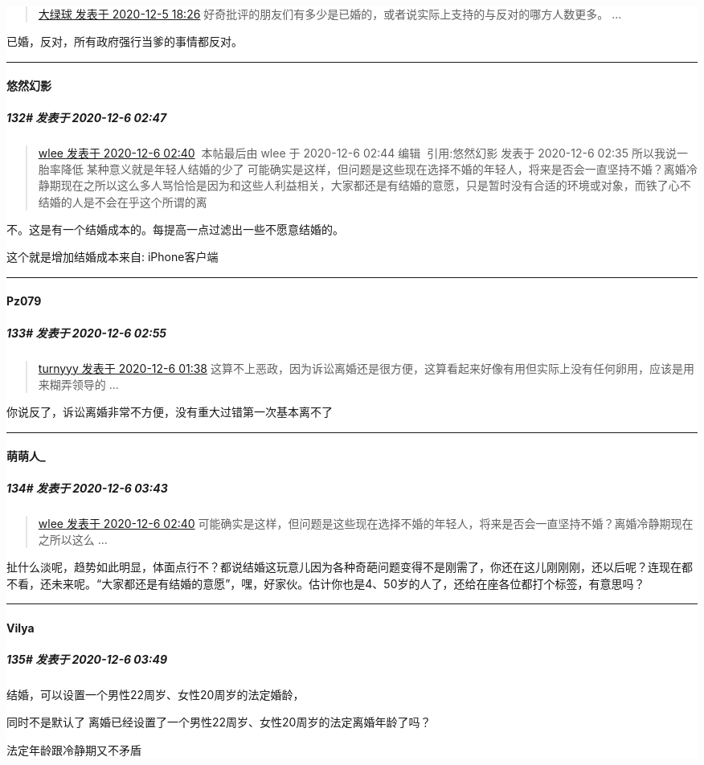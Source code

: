 <blockquote><a href="httphttps://bbs.saraba1st.com/2b/forum.php?mod=redirect&amp;goto=findpost&amp;pid=49620547&amp;ptid=1975704" target="_blank">大绿球 发表于 2020-12-5 18:26</a>
 好奇批评的朋友们有多少是已婚的，或者说实际上支持的与反对的哪方人数更多。 ...</blockquote>
已婚，反对，所有政府强行当爹的事情都反对。


-----

####  悠然幻影  
##### 132#       发表于 2020-12-6 02:47


<blockquote><a href="httphttps://bbs.saraba1st.com/2b/forum.php?mod=redirect&amp;goto=findpost&amp;pid=49624558&amp;ptid=1975704" target="_blank"> wlee 发表于 2020-12-6 02:40</a>  本帖最后由 wlee 于 2020-12-6 02:44 编辑  引用:悠然幻影 发表于 2020-12-6 02:35 所以我说一胎率降低 某种意义就是年轻人结婚的少了 可能确实是这样，但问题是这些现在选择不婚的年轻人，将来是否会一直坚持不婚？离婚冷静期现在之所以这么多人骂恰恰是因为和这些人利益相关，大家都还是有结婚的意愿，只是暂时没有合适的环境或对象，而铁了心不结婚的人是不会在乎这个所谓的离 </blockquote>
不。这是有一个结婚成本的。每提高一点过滤出一些不愿意结婚的。

这个就是增加结婚成本来自: iPhone客户端


-----

####  Pz079  
##### 133#       发表于 2020-12-6 02:55


<blockquote><a href="httphttps://bbs.saraba1st.com/2b/forum.php?mod=redirect&amp;goto=findpost&amp;pid=49624300&amp;ptid=1975704" target="_blank">turnyyy 发表于 2020-12-6 01:38</a>
这算不上恶政，因为诉讼离婚还是很方便，这算看起来好像有用但实际上没有任何卵用，应该是用来糊弄领导的 ...</blockquote>
你说反了，诉讼离婚非常不方便，没有重大过错第一次基本离不了


-----

####  萌萌人_  
##### 134#       发表于 2020-12-6 03:43


<blockquote><a href="httphttps://bbs.saraba1st.com/2b/forum.php?mod=redirect&amp;goto=findpost&amp;pid=49624558&amp;ptid=1975704" target="_blank">wlee 发表于 2020-12-6 02:40</a>
可能确实是这样，但问题是这些现在选择不婚的年轻人，将来是否会一直坚持不婚？离婚冷静期现在之所以这么 ...</blockquote>
扯什么淡呢，趋势如此明显，体面点行不？都说结婚这玩意儿因为各种奇葩问题变得不是刚需了，你还在这儿刚刚刚，还以后呢？连现在都不看，还未来呢。“大家都还是有结婚的意愿”，嘿，好家伙。估计你也是4、50岁的人了，还给在座各位都打个标签，有意思吗？


-----

####  Vilya  
##### 135#       发表于 2020-12-6 03:49


结婚，可以设置一个男性22周岁、女性20周岁的法定婚龄，

同时不是默认了 离婚已经设置了一个男性22周岁、女性20周岁的法定离婚年龄了吗？


法定年龄跟冷静期又不矛盾
